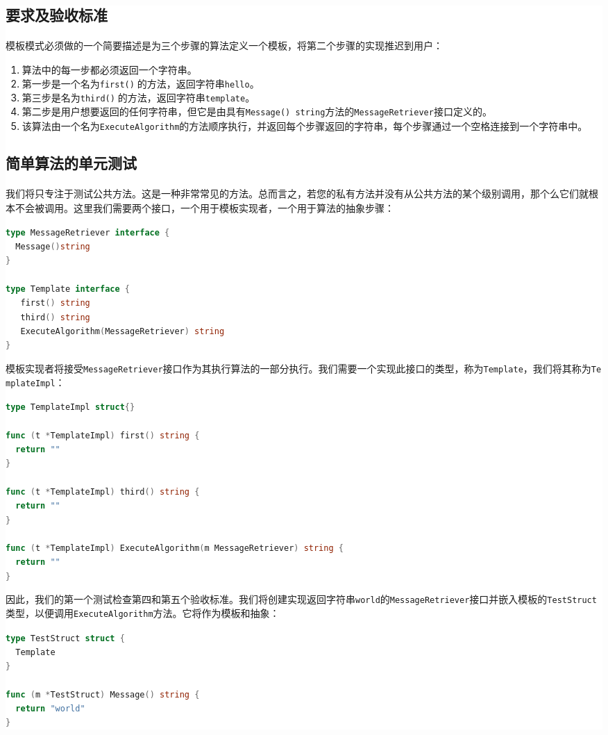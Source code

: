 ## 要求及验收标准

模板模式必须做的一个简要描述是为三个步骤的算法定义一个模板，将第二个步骤的实现推迟到用户：

1.  算法中的每一步都必须返回一个字符串。
2.  第一步是一个名为`first()` 的方法，返回字符串`hello`。
3.  第三步是名为`third()` 的方法，返回字符串`template`。
4.  第二步是用户想要返回的任何字符串，但它是由具有`Message() string`方法的`MessageRetriever`接口定义的。
5.  该算法由一个名为`ExecuteAlgorithm`的方法顺序执行，并返回每个步骤返回的字符串，每个步骤通过一个空格连接到一个字符串中。

## 简单算法的单元测试

我们将只专注于测试公共方法。这是一种非常常见的方法。总而言之，若您的私有方法并没有从公共方法的某个级别调用，那个么它们就根本不会被调用。这里我们需要两个接口，一个用于模板实现者，一个用于算法的抽象步骤：

```go
type MessageRetriever interface { 
  Message()string 
} 

type Template interface { 
   first() string 
   third() string 
   ExecuteAlgorithm(MessageRetriever) string 
} 

```

模板实现者将接受`MessageRetriever`接口作为其执行算法的一部分执行。我们需要一个实现此接口的类型，称为`Template`，我们将其称为`TemplateImpl`：

```go
type TemplateImpl struct{} 

func (t *TemplateImpl) first() string { 
  return "" 
} 

func (t *TemplateImpl) third() string { 
  return "" 
} 

func (t *TemplateImpl) ExecuteAlgorithm(m MessageRetriever) string { 
  return "" 
} 

```

因此，我们的第一个测试检查第四和第五个验收标准。我们将创建实现返回字符串`world`的`MessageRetriever`接口并嵌入模板的`TestStruct`类型，以便调用`ExecuteAlgorithm`方法。它将作为模板和抽象：

```go
type TestStruct struct { 
  Template 
} 

func (m *TestStruct) Message() string { 
  return "world" 
} 

```
